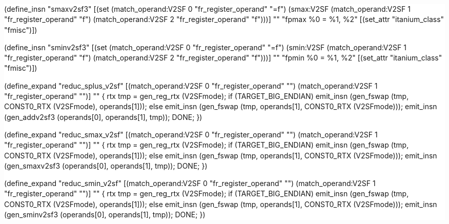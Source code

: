 (define_insn "smaxv2sf3"
  [(set (match_operand:V2SF 0 "fr_register_operand" "=f")
	(smax:V2SF (match_operand:V2SF 1 "fr_register_operand" "f")
		   (match_operand:V2SF 2 "fr_register_operand" "f")))]
  ""
  "fpmax %0 = %1, %2"
  [(set_attr "itanium_class" "fmisc")])

(define_insn "sminv2sf3"
  [(set (match_operand:V2SF 0 "fr_register_operand" "=f")
	(smin:V2SF (match_operand:V2SF 1 "fr_register_operand" "f")
		   (match_operand:V2SF 2 "fr_register_operand" "f")))]
  ""
  "fpmin %0 = %1, %2"
  [(set_attr "itanium_class" "fmisc")])

(define_expand "reduc_splus_v2sf"
  [(match_operand:V2SF 0 "fr_register_operand" "")
   (match_operand:V2SF 1 "fr_register_operand" "")]
  ""
{
  rtx tmp = gen_reg_rtx (V2SFmode);
  if (TARGET_BIG_ENDIAN)
    emit_insn (gen_fswap (tmp, CONST0_RTX (V2SFmode), operands[1]));
  else
    emit_insn (gen_fswap (tmp, operands[1], CONST0_RTX (V2SFmode)));
  emit_insn (gen_addv2sf3 (operands[0], operands[1], tmp));
  DONE;
})

(define_expand "reduc_smax_v2sf"
  [(match_operand:V2SF 0 "fr_register_operand" "")
   (match_operand:V2SF 1 "fr_register_operand" "")]
  ""
{
  rtx tmp = gen_reg_rtx (V2SFmode);
  if (TARGET_BIG_ENDIAN)
    emit_insn (gen_fswap (tmp, CONST0_RTX (V2SFmode), operands[1]));
  else
    emit_insn (gen_fswap (tmp, operands[1], CONST0_RTX (V2SFmode)));
  emit_insn (gen_smaxv2sf3 (operands[0], operands[1], tmp));
  DONE;
})

(define_expand "reduc_smin_v2sf"
  [(match_operand:V2SF 0 "fr_register_operand" "")
   (match_operand:V2SF 1 "fr_register_operand" "")]
  ""
{
  rtx tmp = gen_reg_rtx (V2SFmode);
  if (TARGET_BIG_ENDIAN)
    emit_insn (gen_fswap (tmp, CONST0_RTX (V2SFmode), operands[1]));
  else
    emit_insn (gen_fswap (tmp, operands[1], CONST0_RTX (V2SFmode)));
  emit_insn (gen_sminv2sf3 (operands[0], operands[1], tmp));
  DONE;
})
